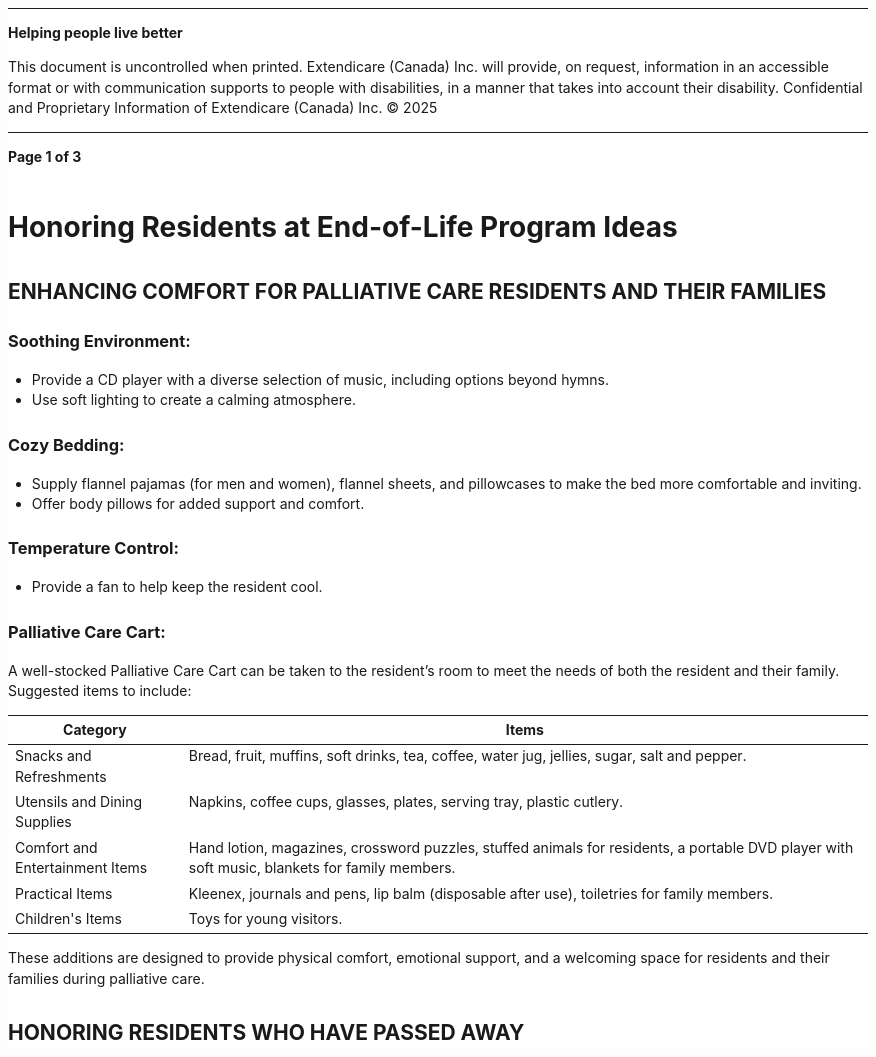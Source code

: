 ----

**Helping people live better**

This document is uncontrolled when printed. Extendicare (Canada) Inc. will provide, on request, information in an accessible format or with communication supports to people with disabilities, in a manner that takes into account their disability. Confidential and Proprietary Information of Extendicare (Canada) Inc. © 2025

----

**Page 1 of 3**

# Honoring Residents at End-of-Life Program Ideas

## ENHANCING COMFORT FOR PALLIATIVE CARE RESIDENTS AND THEIR FAMILIES

### Soothing Environment:
- Provide a CD player with a diverse selection of music, including options beyond hymns.
- Use soft lighting to create a calming atmosphere.

### Cozy Bedding:
- Supply flannel pajamas (for men and women), flannel sheets, and pillowcases to make the bed more comfortable and inviting.
- Offer body pillows for added support and comfort.

### Temperature Control:
- Provide a fan to help keep the resident cool.

### Palliative Care Cart:
A well-stocked Palliative Care Cart can be taken to the resident’s room to meet the needs of both the resident and their family. Suggested items to include:

| **Category**                     | **Items**                                                                                     |
|----------------------------------|-----------------------------------------------------------------------------------------------|
| Snacks and Refreshments          | Bread, fruit, muffins, soft drinks, tea, coffee, water jug, jellies, sugar, salt and pepper. |
| Utensils and Dining Supplies     | Napkins, coffee cups, glasses, plates, serving tray, plastic cutlery.                        |
| Comfort and Entertainment Items   | Hand lotion, magazines, crossword puzzles, stuffed animals for residents, a portable DVD player with soft music, blankets for family members. |
| Practical Items                  | Kleenex, journals and pens, lip balm (disposable after use), toiletries for family members.  |
| Children's Items                 | Toys for young visitors.                                                                      |

These additions are designed to provide physical comfort, emotional support, and a welcoming space for residents and their families during palliative care.

## HONORING RESIDENTS WHO HAVE PASSED AWAY
